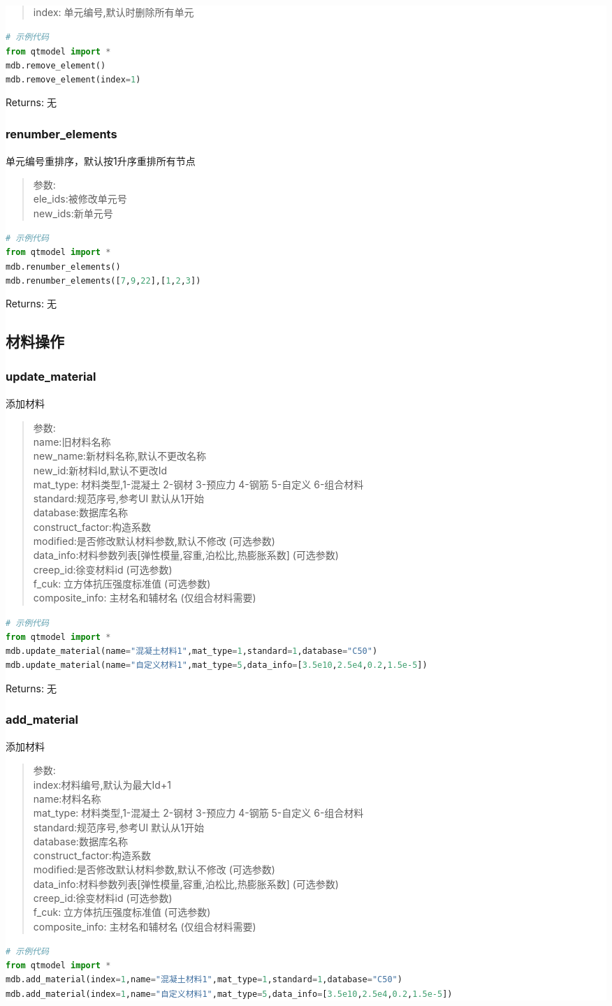 > index: 单元编号,默认时删除所有单元  
```Python
# 示例代码
from qtmodel import *
mdb.remove_element()
mdb.remove_element(index=1)
```  
Returns: 无
### renumber_elements
单元编号重排序，默认按1升序重排所有节点
> 参数:  
> ele_ids:被修改单元号  
> new_ids:新单元号  
```Python
# 示例代码
from qtmodel import *
mdb.renumber_elements()
mdb.renumber_elements([7,9,22],[1,2,3])
```  
Returns: 无
##  材料操作
### update_material
添加材料
> 参数:  
> name:旧材料名称  
> new_name:新材料名称,默认不更改名称  
> new_id:新材料Id,默认不更改Id  
> mat_type: 材料类型,1-混凝土 2-钢材 3-预应力 4-钢筋 5-自定义 6-组合材料  
> standard:规范序号,参考UI 默认从1开始  
> database:数据库名称  
> construct_factor:构造系数  
> modified:是否修改默认材料参数,默认不修改 (可选参数)  
> data_info:材料参数列表[弹性模量,容重,泊松比,热膨胀系数] (可选参数)  
> creep_id:徐变材料id (可选参数)  
> f_cuk: 立方体抗压强度标准值 (可选参数)  
> composite_info: 主材名和辅材名 (仅组合材料需要)  
```Python
# 示例代码
from qtmodel import *
mdb.update_material(name="混凝土材料1",mat_type=1,standard=1,database="C50")
mdb.update_material(name="自定义材料1",mat_type=5,data_info=[3.5e10,2.5e4,0.2,1.5e-5])
```  
Returns: 无
### add_material
添加材料
> 参数:  
> index:材料编号,默认为最大Id+1  
> name:材料名称  
> mat_type: 材料类型,1-混凝土 2-钢材 3-预应力 4-钢筋 5-自定义 6-组合材料  
> standard:规范序号,参考UI 默认从1开始  
> database:数据库名称  
> construct_factor:构造系数  
> modified:是否修改默认材料参数,默认不修改 (可选参数)  
> data_info:材料参数列表[弹性模量,容重,泊松比,热膨胀系数] (可选参数)  
> creep_id:徐变材料id (可选参数)  
> f_cuk: 立方体抗压强度标准值 (可选参数)  
> composite_info: 主材名和辅材名 (仅组合材料需要)  
```Python
# 示例代码
from qtmodel import *
mdb.add_material(index=1,name="混凝土材料1",mat_type=1,standard=1,database="C50")
mdb.add_material(index=1,name="自定义材料1",mat_type=5,data_info=[3.5e10,2.5e4,0.2,1.5e-5])
```